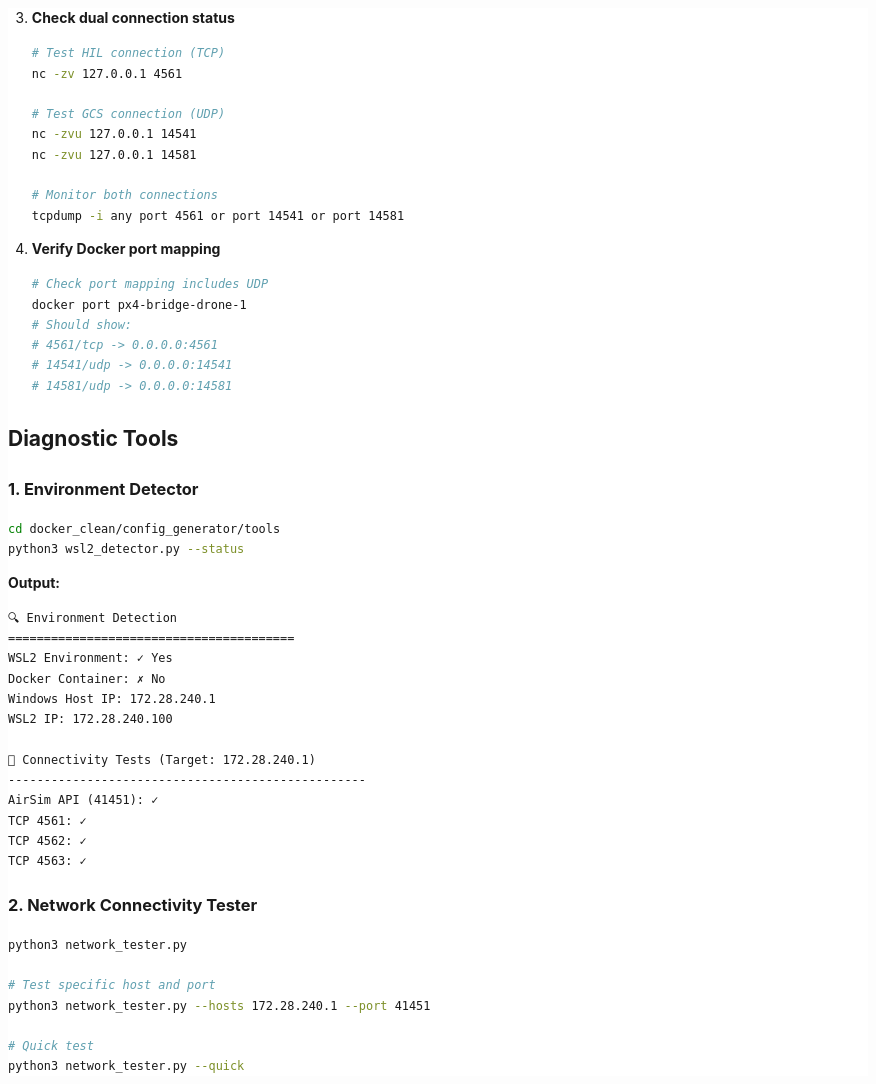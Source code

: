 3. **Check dual connection status**
   ```bash
   # Test HIL connection (TCP)
   nc -zv 127.0.0.1 4561
   
   # Test GCS connection (UDP)
   nc -zvu 127.0.0.1 14541
   nc -zvu 127.0.0.1 14581
   
   # Monitor both connections
   tcpdump -i any port 4561 or port 14541 or port 14581
   ```

4. **Verify Docker port mapping**
   ```bash
   # Check port mapping includes UDP
   docker port px4-bridge-drone-1
   # Should show:
   # 4561/tcp -> 0.0.0.0:4561
   # 14541/udp -> 0.0.0.0:14541
   # 14581/udp -> 0.0.0.0:14581
   ```

## Diagnostic Tools

### 1. Environment Detector
```bash
cd docker_clean/config_generator/tools
python3 wsl2_detector.py --status
```

**Output:**
```
🔍 Environment Detection
========================================
WSL2 Environment: ✓ Yes
Docker Container: ✗ No
Windows Host IP: 172.28.240.1
WSL2 IP: 172.28.240.100

🔗 Connectivity Tests (Target: 172.28.240.1)
--------------------------------------------------
AirSim API (41451): ✓
TCP 4561: ✓
TCP 4562: ✓
TCP 4563: ✓
```

### 2. Network Connectivity Tester
```bash
python3 network_tester.py

# Test specific host and port
python3 network_tester.py --hosts 172.28.240.1 --port 41451

# Quick test
python3 network_tester.py --quick
```
